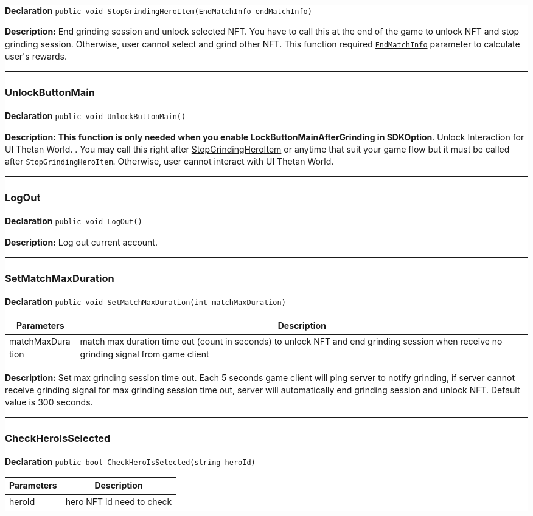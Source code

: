 **Declaration**
``public void StopGrindingHeroItem(EndMatchInfo endMatchInfo)``

**Description:** End grinding session and unlock selected NFT. You have to call this at the end of the game to unlock NFT and stop grinding session. Otherwise, user cannot select and grind other NFT. This function required [``EndMatchInfo``](#endmatchinfo) parameter to calculate user's rewards.


---


### UnlockButtonMain

**Declaration**
``public void UnlockButtonMain()``

**Description:** **This function is only needed when you enable LockButtonMainAfterGrinding in SDKOption**. Unlock Interaction for UI Thetan World. . You may call this right after [StopGrindingHeroItem](#stopgrindingheroitem) or anytime that suit your game flow but it must be called after `StopGrindingHeroItem`. Otherwise, user cannot interact with UI Thetan World.


---


### LogOut

**Declaration**
``public void LogOut()``

**Description:** Log out current account.


---


### SetMatchMaxDuration

**Declaration**
`public void SetMatchMaxDuration(int matchMaxDuration)`

| Parameters | Description |
| ---      | ----------------- |
| matchMaxDuration | match max duration time out (count in seconds) to unlock NFT and end grinding session when receive no grinding signal from game client|

**Description:** Set max grinding session time out. Each 5 seconds game client will ping server to notify grinding, if server cannot receive grinding signal for max grinding session time out, server will automatically end grinding session and unlock NFT. Default value is 300 seconds.


---


### CheckHeroIsSelected

**Declaration**
`public bool CheckHeroIsSelected(string heroId)`

| Parameters | Description |
| ---      | ----------------- |
| heroId | hero NFT id need to check|
